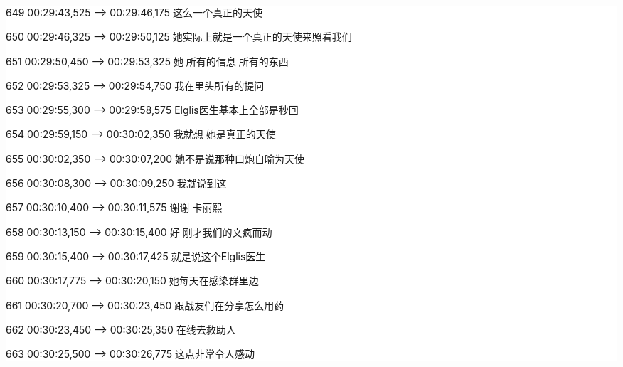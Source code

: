 649
00:29:43,525 –&gt; 00:29:46,175
这么一个真正的天使
 
650
00:29:46,325 –&gt; 00:29:50,125
她实际上就是一个真正的天使来照看我们
 
651
00:29:50,450 –&gt; 00:29:53,325
她 所有的信息 所有的东西
 
652
00:29:53,325 –&gt; 00:29:54,750
我在里头所有的提问
 
653
00:29:55,300 –&gt; 00:29:58,575
Elglis医生基本上全部是秒回
 
654
00:29:59,150 –&gt; 00:30:02,350
我就想 她是真正的天使
 
655
00:30:02,350 –&gt; 00:30:07,200
她不是说那种口炮自喻为天使
 
656
00:30:08,300 –&gt; 00:30:09,250
我就说到这
 
657
00:30:10,400 –&gt; 00:30:11,575
谢谢 卡丽熙
 
658
00:30:13,150 –&gt; 00:30:15,400
好 刚才我们的文疯而动
 
659
00:30:15,400 –&gt; 00:30:17,425
就是说这个Elglis医生
 
660
00:30:17,775 –&gt; 00:30:20,150
她每天在感染群里边
 
661
00:30:20,700 –&gt; 00:30:23,450
跟战友们在分享怎么用药
 
662
00:30:23,450 –&gt; 00:30:25,350
在线去救助人
 
663
00:30:25,500 –&gt; 00:30:26,775
这点非常令人感动
 